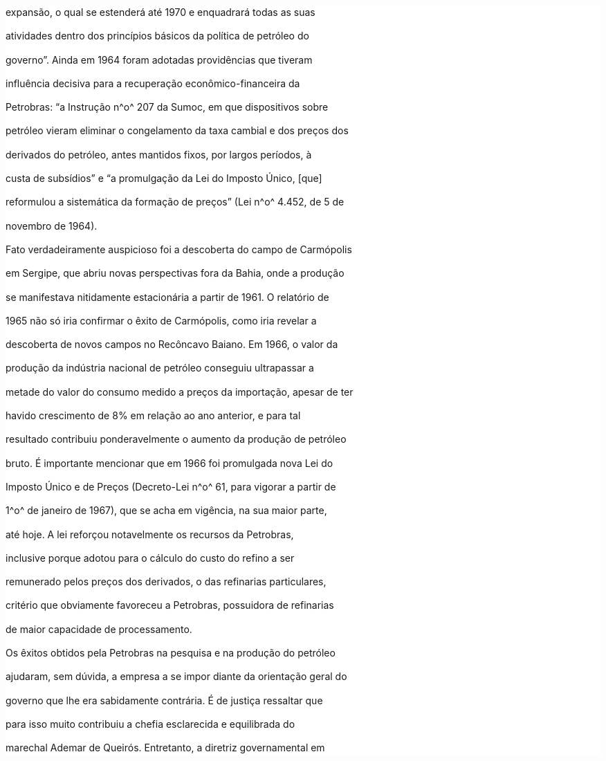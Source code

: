 expansão, o qual se estenderá até 1970 e enquadrará todas as suas

atividades dentro dos princípios básicos da política de petróleo do

governo”. Ainda em 1964 foram adotadas providências que tiveram

influência decisiva para a recuperação econômico-financeira da

Petrobras: “a Instrução n^o^ 207 da Sumoc, em que dispositivos sobre

petróleo vieram eliminar o congelamento da taxa cambial e dos preços dos

derivados do petróleo, antes mantidos fixos, por largos períodos, à

custa de subsídios” e “a promulgação da Lei do Imposto Único, [que]

reformulou a sistemática da formação de preços” (Lei n^o^ 4.452, de 5 de

novembro de 1964).



Fato verdadeiramente auspicioso foi a descoberta do campo de Carmópolis

em Sergipe, que abriu novas perspectivas fora da Bahia, onde a produção

se manifestava nitidamente estacionária a partir de 1961. O relatório de

1965 não só iria confirmar o êxito de Carmópolis, como iria revelar a

descoberta de novos campos no Recôncavo Baiano. Em 1966, o valor da

produção da indústria nacional de petróleo conseguiu ultrapassar a

metade do valor do consumo medido a preços da importação, apesar de ter

havido crescimento de 8% em relação ao ano anterior, e para tal

resultado contribuiu ponderavelmente o aumento da produção de petróleo

bruto. É importante mencionar que em 1966 foi promulgada nova Lei do

Imposto Único e de Preços (Decreto-Lei n^o^ 61, para vigorar a partir de

1^o^ de janeiro de 1967), que se acha em vigência, na sua maior parte,

até hoje. A lei reforçou notavelmente os recursos da Petrobras,

inclusive porque adotou para o cálculo do custo do refino a ser

remunerado pelos preços dos derivados, o das refinarias particulares,

critério que obviamente favoreceu a Petrobras, possuidora de refinarias

de maior capacidade de processamento.



Os êxitos obtidos pela Petrobras na pesquisa e na produção do petróleo

ajudaram, sem dúvida, a empresa a se impor diante da orientação geral do

governo que lhe era sabidamente contrária. É de justiça ressaltar que

para isso muito contribuiu a chefia esclarecida e equilibrada do

marechal Ademar de Queirós. Entretanto, a diretriz governamental em

